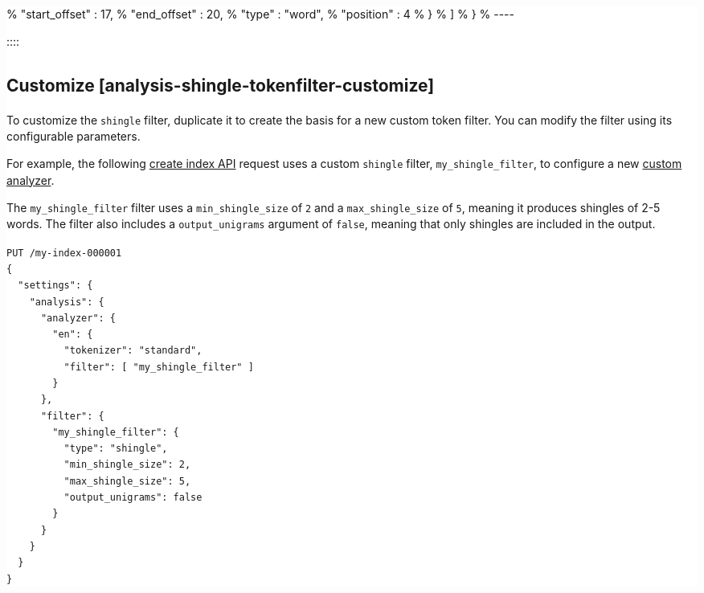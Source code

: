 %       "start_offset" : 17,
%       "end_offset" : 20,
%       "type" : "word",
%       "position" : 4
%     }
%   ]
% }
% ----

::::




## Customize [analysis-shingle-tokenfilter-customize]

To customize the `shingle` filter, duplicate it to create the basis for a new custom token filter. You can modify the filter using its configurable parameters.

For example, the following [create index API](indices-create-index.md) request uses a custom `shingle` filter, `my_shingle_filter`, to configure a new [custom analyzer](analysis-custom-analyzer.md).

The `my_shingle_filter` filter uses a `min_shingle_size` of `2` and a `max_shingle_size` of `5`, meaning it produces shingles of 2-5 words. The filter also includes a `output_unigrams` argument of `false`, meaning that only shingles are included in the output.

```console
PUT /my-index-000001
{
  "settings": {
    "analysis": {
      "analyzer": {
        "en": {
          "tokenizer": "standard",
          "filter": [ "my_shingle_filter" ]
        }
      },
      "filter": {
        "my_shingle_filter": {
          "type": "shingle",
          "min_shingle_size": 2,
          "max_shingle_size": 5,
          "output_unigrams": false
        }
      }
    }
  }
}
```



